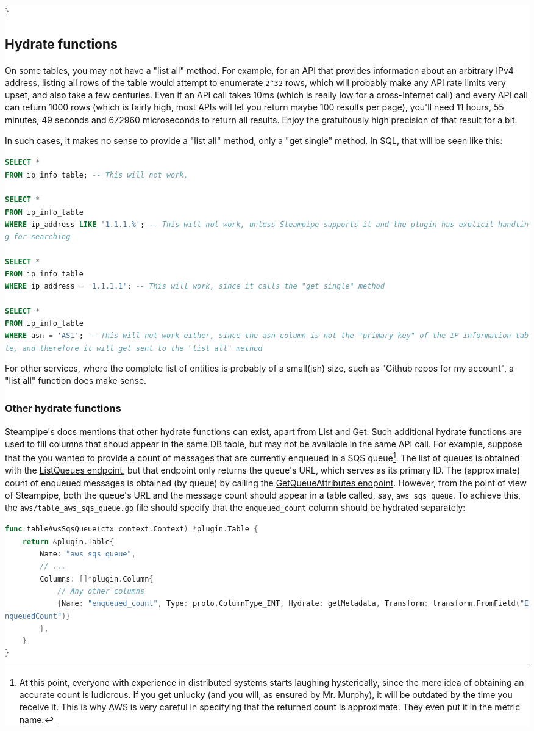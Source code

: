 ```go
}
```

## Hydrate functions

On some tables, you may not have a "list all" method. For example, for an API that provides information about an arbitrary IPv4 address, listing all rows of the table would attempt to enumerate `2^32` rows, which will probably make any API rate limits very upset, and also take a few centuries. Even if an API call takes 10ms (which is really low for a cross-Internet call) and every API call can return 1000 rows (which is fairly high, most APIs will let you return maybe 100 results per page), you'll need 11 hours, 55 minutes, 49 seconds and 672960 microseconds to return all results. Enjoy the gratuitously high precision of that result for a bit.

In such cases, it makes no sense to provide a "list all" method, only a "get single" method. In SQL, that will be seen like this:

```sql
SELECT *
FROM ip_info_table; -- This will not work, 

SELECT *
FROM ip_info_table
WHERE ip_address LIKE '1.1.1.%'; -- This will not work, unless Steampipe supports it and the plugin has explicit handling for searching

SELECT *
FROM ip_info_table
WHERE ip_address = '1.1.1.1'; -- This will work, since it calls the "get single" method

SELECT *
FROM ip_info_table
WHERE asn = 'AS1'; -- This will not work either, since the asn column is not the "primary key" of the IP information table, and therefore it will get sent to the "list all" method
```

For other services, where the complete list of entities is probably of a small(ish) size, such as "Github repos for my account", a "list all" function does make sense.

### Other hydrate functions

Steampipe's docs mentions that other hydrate functions can exist, apart from List and Get. Such additional hydrate functions are used to fill columns that shoud appear in the same DB table, but may not be available in the same API call. For example, suppose that the you wanted to provide a count of messages that are currently enqueued in a SQS queue[^1]. The list of queues is obtained with the [ListQueues endpoint](https://docs.aws.amazon.com/AWSSimpleQueueService/latest/APIReference/API_ListQueues.html), but that endpoint only returns the queue's URL, which serves as its primary ID. The (approximate) count of enqueued messages is obtained (by queue) by calling the [GetQueueAttributes endpoint](https://docs.aws.amazon.com/AWSSimpleQueueService/latest/APIReference/API_GetQueueAttributes.html). However, from the point of view of Steampipe, both the queue's URL and the message count should appear in a table called, say, `aws_sqs_queue`. To achieve this, the `aws/table_aws_sqs_queue.go` file should specify that the `enqueued_count` column should be hydrated separately:

```go
func tableAwsSqsQueue(ctx context.Context) *plugin.Table {
    return &plugin.Table{
        Name: "aws_sqs_queue",
        // ...
        Columns: []*plugin.Column{
            // Any other columns
            {Name: "enqueued_count", Type: proto.ColumnType_INT, Hydrate: getMetadata, Transform: transform.FromField("EnqueuedCount")}
        },
    }
}

```

[^1]: At this point, everyone with experience in distributed systems starts laughing hysterically, since the mere idea of obtaining an accurate count is ludicrous. If you get unlucky (and you will, as ensured by Mr. Murphy), it will be outdated by the time you receive it. This is why AWS is very careful in specifying that the returned count is approximate. They even put it in the metric name.
[^2]: Which, by the way, is the technology that powers Steampipe itself!